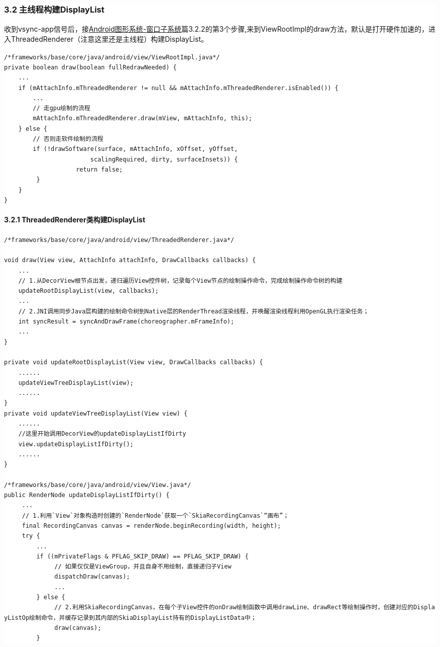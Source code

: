 
### 3.2 主线程构建DisplayList
收到vsync-app信号后，接[Android图形系统-窗口子系统]()篇3.2.2的第3个步骤,来到ViewRootImpl的draw方法，默认是打开硬件加速的，进入ThreadedRenderer（注意这里还是主线程）构建DisplayList。

```
/*frameworks/base/core/java/android/view/ViewRootImpl.java*/
private boolean draw(boolean fullRedrawNeeded) {
    ...
    if (mAttachInfo.mThreadedRenderer != null && mAttachInfo.mThreadedRenderer.isEnabled()) {
        ...
        // 走gpu绘制的流程
        mAttachInfo.mThreadedRenderer.draw(mView, mAttachInfo, this);
    } else {
        // 否则走软件绘制的流程
        if (!drawSoftware(surface, mAttachInfo, xOffset, yOffset,
                        scalingRequired, dirty, surfaceInsets)) {
                    return false;
         }
    }
}
```
#### 3.2.1 ThreadedRenderer类构建DisplayList
```
/*frameworks/base/core/java/android/view/ThreadedRenderer.java*/

void draw(View view, AttachInfo attachInfo, DrawCallbacks callbacks) {
    ...
    // 1.从DecorView根节点出发，递归遍历View控件树，记录每个View节点的绘制操作命令，完成绘制操作命令树的构建
    updateRootDisplayList(view, callbacks);
    ...
    // 2.JNI调用同步Java层构建的绘制命令树到Native层的RenderThread渲染线程，并唤醒渲染线程利用OpenGL执行渲染任务；
    int syncResult = syncAndDrawFrame(choreographer.mFrameInfo);
    ...
}

private void updateRootDisplayList(View view, DrawCallbacks callbacks) {
    ......
    updateViewTreeDisplayList(view);
    ......
}
private void updateViewTreeDisplayList(View view) {
    ......
    //这里开始调用DecorView的updateDisplayListIfDirty
    view.updateDisplayListIfDirty();
    ......
}

/*frameworks/base/core/java/android/view/View.java*/
public RenderNode updateDisplayListIfDirty() {
     ...
     // 1.利用`View`对象构造时创建的`RenderNode`获取一个`SkiaRecordingCanvas`“画布”；
     final RecordingCanvas canvas = renderNode.beginRecording(width, height);
     try {
         ...
         if ((mPrivateFlags & PFLAG_SKIP_DRAW) == PFLAG_SKIP_DRAW) {
              // 如果仅仅是ViewGroup，并且自身不用绘制，直接递归子View
              dispatchDraw(canvas);
              ...
         } else {
              // 2.利用SkiaRecordingCanvas，在每个子View控件的onDraw绘制函数中调用drawLine、drawRect等绘制操作时，创建对应的DisplayListOp绘制命令，并缓存记录到其内部的SkiaDisplayList持有的DisplayListData中；
              draw(canvas);
         }
```